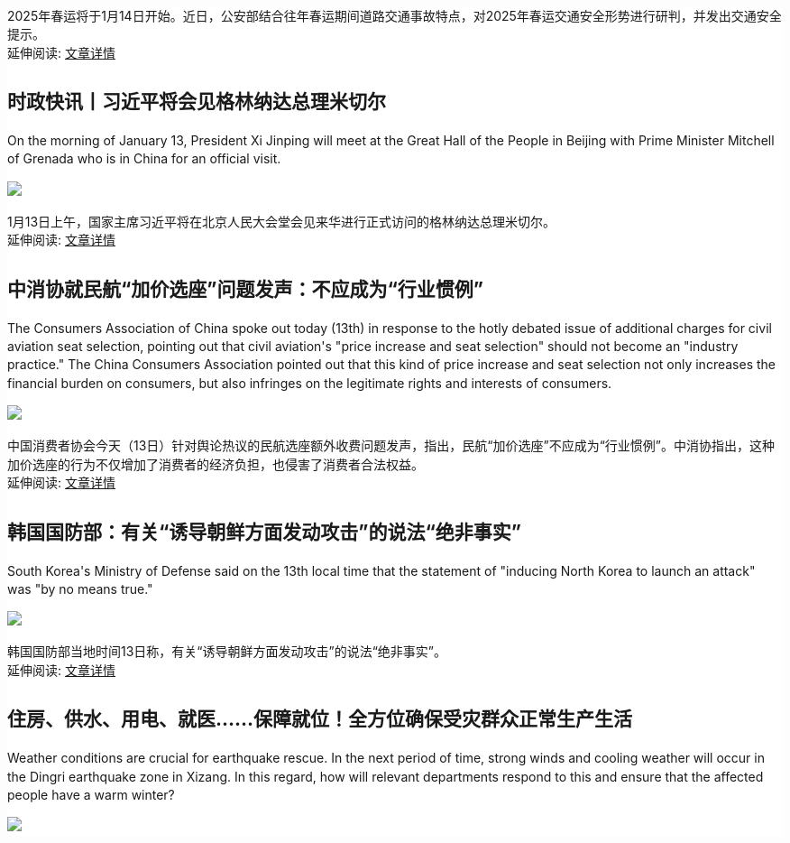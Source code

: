 2025年春运将于1月14日开始。近日，公安部结合往年春运期间道路交通事故特点，对2025年春运交通安全形势进行研判，并发出交通安全提示。   
延伸阅读: [文章详情](https://news.cctv.com/2025/01/13/ARTIKpgVjTrruLOWoQwnPpbn250113.shtml)   

<qrcode title="春运明日开启 过年回家这份安全提示请收好" image="https://p3.img.cctvpic.com/photoworkspace/2025/01/13/2025011310062490535.jpg" />   

## 时政快讯丨习近平将会见格林纳达总理米切尔   
On the morning of January 13, President Xi Jinping will meet at the Great Hall of the People in Beijing with Prime Minister Mitchell of Grenada who is in China for an official visit.   

<img src="https://p1.img.cctvpic.com/photoworkspace/2025/01/13/2025011310014119175.jpeg" />   

1月13日上午，国家主席习近平将在北京人民大会堂会见来华进行正式访问的格林纳达总理米切尔。   
延伸阅读: [文章详情](https://news.cctv.com/2025/01/13/ARTIMvHkqIQyZ3cshRE1rPti250113.shtml)   

<qrcode title="时政快讯丨习近平将会见格林纳达总理米切尔" image="https://p1.img.cctvpic.com/photoworkspace/2025/01/13/2025011310014119175.jpeg" />   

## 中消协就民航“加价选座”问题发声：不应成为“行业惯例”   
The Consumers Association of China spoke out today (13th) in response to the hotly debated issue of additional charges for civil aviation seat selection, pointing out that civil aviation's "price increase and seat selection" should not become an "industry practice." The China Consumers Association pointed out that this kind of price increase and seat selection not only increases the financial burden on consumers, but also infringes on the legitimate rights and interests of consumers.   

<img src="https://p1.img.cctvpic.com/photoworkspace/2025/01/13/2025011310041958002.jpg" />   

中国消费者协会今天（13日）针对舆论热议的民航选座额外收费问题发声，指出，民航“加价选座”不应成为“行业惯例”。中消协指出，这种加价选座的行为不仅增加了消费者的经济负担，也侵害了消费者合法权益。   
延伸阅读: [文章详情](https://news.cctv.com/2025/01/13/ARTIgn8gVjB3IaBWTOcn22fo250113.shtml)   

<qrcode title="中消协就民航“加价选座”问题发声：不应成为“行业惯例”" image="https://p1.img.cctvpic.com/photoworkspace/2025/01/13/2025011310041958002.jpg" />   

## 韩国国防部：有关“诱导朝鲜方面发动攻击”的说法“绝非事实”   
South Korea's Ministry of Defense said on the 13th local time that the statement of "inducing North Korea to launch an attack" was "by no means true."   

<img src="https://p1.img.cctvpic.com/photoworkspace/2025/01/13/2025011310033935170.jpg" />   

韩国国防部当地时间13日称，有关“诱导朝鲜方面发动攻击”的说法“绝非事实”。   
延伸阅读: [文章详情](https://news.cctv.com/2025/01/13/ARTIvVNwP9PnaNsaangm8TD7250113.shtml)   

<qrcode title="韩国国防部：有关“诱导朝鲜方面发动攻击”的说法“绝非事实”" image="https://p1.img.cctvpic.com/photoworkspace/2025/01/13/2025011310033935170.jpg" />   

## 住房、供水、用电、就医……保障就位！全方位确保受灾群众正常生产生活   
Weather conditions are crucial for earthquake rescue. In the next period of time, strong winds and cooling weather will occur in the Dingri earthquake zone in Xizang. In this regard, how will relevant departments respond to this and ensure that the affected people have a warm winter?   

<img src="https://p2.img.cctvpic.com/photoworkspace/2025/01/13/2025011309550215411.png" />   
